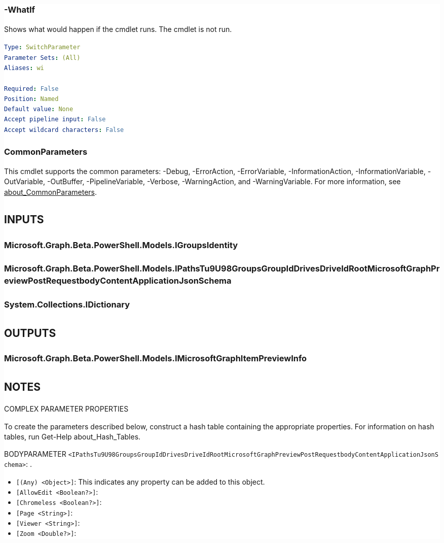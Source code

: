 ### -WhatIf
Shows what would happen if the cmdlet runs.
The cmdlet is not run.

```yaml
Type: SwitchParameter
Parameter Sets: (All)
Aliases: wi

Required: False
Position: Named
Default value: None
Accept pipeline input: False
Accept wildcard characters: False
```

### CommonParameters
This cmdlet supports the common parameters: -Debug, -ErrorAction, -ErrorVariable, -InformationAction, -InformationVariable, -OutVariable, -OutBuffer, -PipelineVariable, -Verbose, -WarningAction, and -WarningVariable. For more information, see [about_CommonParameters](http://go.microsoft.com/fwlink/?LinkID=113216).

## INPUTS

### Microsoft.Graph.Beta.PowerShell.Models.IGroupsIdentity
### Microsoft.Graph.Beta.PowerShell.Models.IPathsTu9U98GroupsGroupIdDrivesDriveIdRootMicrosoftGraphPreviewPostRequestbodyContentApplicationJsonSchema
### System.Collections.IDictionary
## OUTPUTS

### Microsoft.Graph.Beta.PowerShell.Models.IMicrosoftGraphItemPreviewInfo
## NOTES
COMPLEX PARAMETER PROPERTIES

To create the parameters described below, construct a hash table containing the appropriate properties.
For information on hash tables, run Get-Help about_Hash_Tables.

BODYPARAMETER `<IPathsTu9U98GroupsGroupIdDrivesDriveIdRootMicrosoftGraphPreviewPostRequestbodyContentApplicationJsonSchema>`: .
  - `[(Any) <Object>]`: This indicates any property can be added to this object.
  - `[AllowEdit <Boolean?>]`: 
  - `[Chromeless <Boolean?>]`: 
  - `[Page <String>]`: 
  - `[Viewer <String>]`: 
  - `[Zoom <Double?>]`: 
